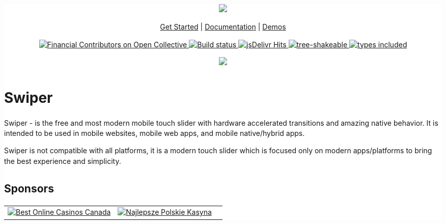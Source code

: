 <p align="center">
  <img src="https://swiperjs.com/images/share-banner-3.png"/>
</p>

<p align="center">
  <a href="https://swiperjs.com/get-started">Get Started</a> |
  <a href="https://swiperjs.com/swiper-api">Documentation</a> |
  <a href="https://swiperjs.com/demos">Demos</a>
</p>

<p align="center">
  <a href="https://opencollective.com/swiper">
    <img src="https://opencollective.com/swiper/all/badge.svg?label=financial+contributors" alt="Financial Contributors on Open Collective"/>
  </a>
  <a href="https://github.com/nolimits4web/swiper/actions?query=workflow%3ABuild">
    <img src="https://github.com/nolimits4web/swiper/workflows/Build/badge.svg" alt="Build status"/>
  </a>
  <a href="https://www.jsdelivr.com/package/npm/swiper">
    <img src="https://data.jsdelivr.com/v1/package/npm/swiper/badge?style=rounded" alt="jsDelivr Hits"/>
  </a>
  <a href="https://bundlephobia.com/result?p=swiper">
    <img alt="tree-shakeable" src="https://badgen.net/bundlephobia/tree-shaking/swiper" />
  </a>
  <a href="https://npmjs.org/package/swiper">
    <img alt="types included" src="https://badgen.net/npm/types/swiper" />
  </a>
</p>

<p align="center">
<a href="https://opencollective.com/swiper/" target="_blank">
  <img src="https://opencollective.com/swiper/donate/button@2x.png?color=blue" width=300 />
</a>
</p>

# Swiper

Swiper - is the free and most modern mobile touch slider with hardware accelerated transitions and amazing native behavior. It is intended to be used in mobile websites, mobile web apps, and mobile native/hybrid apps.

Swiper is not compatible with all platforms, it is a modern touch slider which is focused only on modern apps/platforms to bring the best experience and simplicity.

## Sponsors


<table>
  <tr>
    <td align="center" valign="middle">
      <a href="https://plkasynaonline.com/" target="_blank">
        <img src="https://swiperjs.com/images/sponsors/casinosfest.png" alt="Best Online Casinos Canada" width="160">
      </a>
    </td>
    <td align="center" valign="middle">
      <a href="https://plkasynaonline.com/" target="_blank">
        <img src="https://swiperjs.com/images/sponsors/plkasynaonline.png" alt="Najlepsze Polskie Kasyna" width="160">
      </a>
    </td>
    <td align="center" valign="middle">